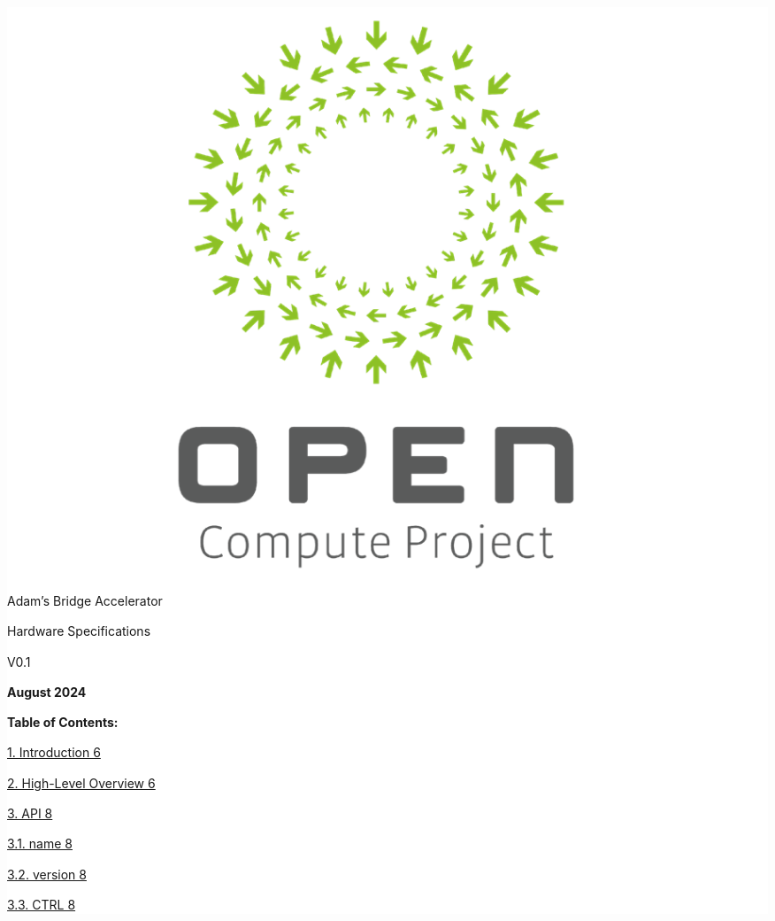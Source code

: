 ![A logo with green arrows in a circleDescription automatically generated](./images/media/image1.png)

Adam’s Bridge Accelerator

Hardware Specifications

V0.1

**August 2024**

**Table of Contents:**

[1\.	Introduction	6](#introduction)

[2\.	High-Level Overview	6](#high-level-overview)

[3\.	API	8](#api)

[3.1.	name	8](#name)

[3.2.	version	8](#version )

[3.3.	CTRL	8](#ctrl )
